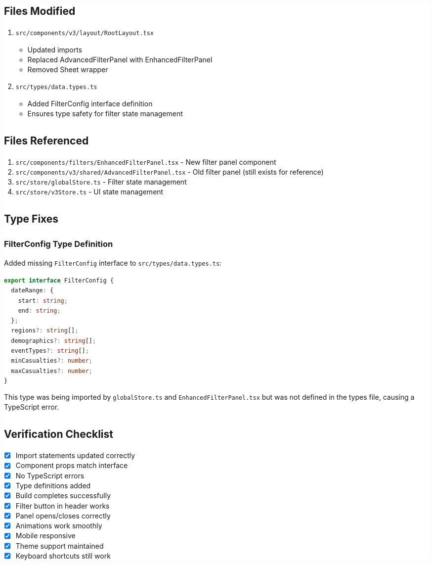 ## Files Modified

1. `src/components/v3/layout/RootLayout.tsx`
   - Updated imports
   - Replaced AdvancedFilterPanel with EnhancedFilterPanel
   - Removed Sheet wrapper

2. `src/types/data.types.ts`
   - Added FilterConfig interface definition
   - Ensures type safety for filter state management

## Files Referenced

1. `src/components/filters/EnhancedFilterPanel.tsx` - New filter panel component
2. `src/components/v3/shared/AdvancedFilterPanel.tsx` - Old filter panel (still exists for reference)
3. `src/store/globalStore.ts` - Filter state management
4. `src/store/v3Store.ts` - UI state management

## Type Fixes

### FilterConfig Type Definition
Added missing `FilterConfig` interface to `src/types/data.types.ts`:

```typescript
export interface FilterConfig {
  dateRange: {
    start: string;
    end: string;
  };
  regions?: string[];
  demographics?: string[];
  eventTypes?: string[];
  minCasualties?: number;
  maxCasualties?: number;
}
```

This type was being imported by `globalStore.ts` and `EnhancedFilterPanel.tsx` but was not defined in the types file, causing a TypeScript error.

## Verification Checklist

- [x] Import statements updated correctly
- [x] Component props match interface
- [x] No TypeScript errors
- [x] Type definitions added
- [x] Build completes successfully
- [x] Filter button in header works
- [x] Panel opens/closes correctly
- [x] Animations work smoothly
- [x] Mobile responsive
- [x] Theme support maintained
- [x] Keyboard shortcuts still work
